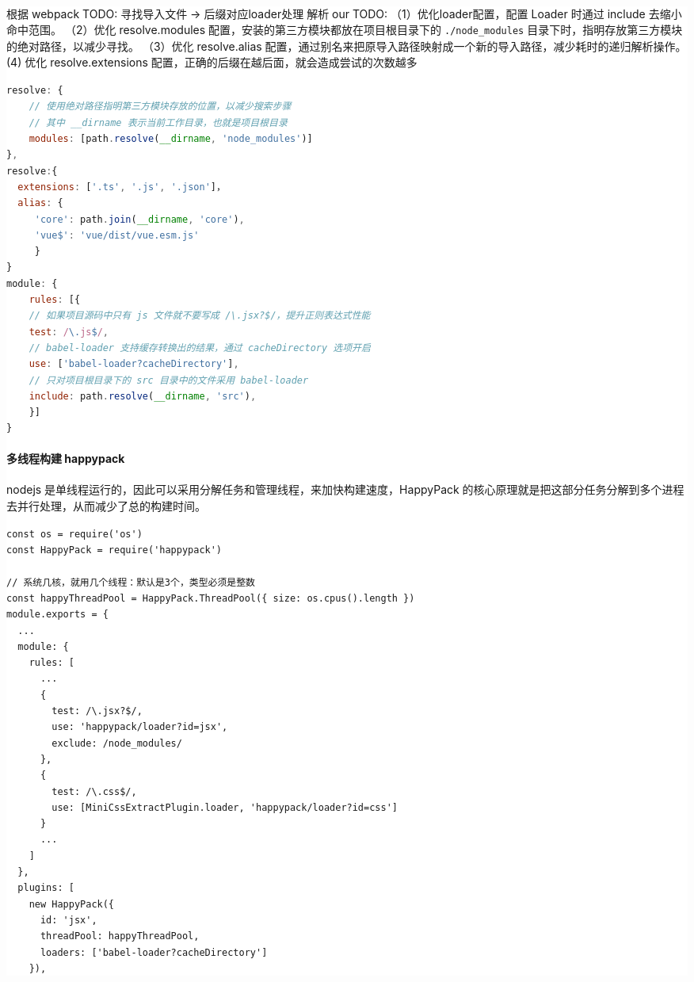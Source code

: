 根据 webpack TODO: 寻找导入文件 -> 后缀对应loader处理
解析 our TODO: 
	（1）优化loader配置，配置 Loader 时通过 include 去缩小命中范围。
	（2）优化 resolve.modules 配置，安装的第三方模块都放在项目根目录下的 `./node_modules` 目录下时，指明存放第三方模块的绝对路径，以减少寻找。
	（3）优化 resolve.alias 配置，通过别名来把原导入路径映射成一个新的导入路径，减少耗时的递归解析操作。
	(4) 优化 resolve.extensions 配置，正确的后缀在越后面，就会造成尝试的次数越多

	
```javascript
resolve: {
	// 使用绝对路径指明第三方模块存放的位置，以减少搜索步骤
	// 其中 __dirname 表示当前工作目录，也就是项目根目录
	modules: [path.resolve(__dirname, 'node_modules')]
},
resolve:{
  extensions: ['.ts', '.js', '.json']，
  alias: {
	 'core': path.join(__dirname, 'core'),
	 'vue$': 'vue/dist/vue.esm.js'
	 }
}
module: {
	rules: [{
   	// 如果项目源码中只有 js 文件就不要写成 /\.jsx?$/，提升正则表达式性能
   	test: /\.js$/,
   	// babel-loader 支持缓存转换出的结果，通过 cacheDirectory 选项开启
   	use: ['babel-loader?cacheDirectory'],
   	// 只对项目根目录下的 src 目录中的文件采用 babel-loader
   	include: path.resolve(__dirname, 'src'),
	}]
}

```

#### 多线程构建 happypack
nodejs 是单线程运行的，因此可以采用分解任务和管理线程，来加快构建速度，HappyPack 的核心原理就是把这部分任务分解到多个进程去并行处理，从而减少了总的构建时间。

```
const os = require('os')
const HappyPack = require('happypack')

// 系统几核，就用几个线程：默认是3个，类型必须是整数
const happyThreadPool = HappyPack.ThreadPool({ size: os.cpus().length })
module.exports = {
  ...
  module: {
    rules: [
      ...
      {
        test: /\.jsx?$/,
        use: 'happypack/loader?id=jsx',
        exclude: /node_modules/
      },
      {
        test: /\.css$/,
        use: [MiniCssExtractPlugin.loader, 'happypack/loader?id=css']
      }
      ...
    ]
  },
  plugins: [
    new HappyPack({
      id: 'jsx',
      threadPool: happyThreadPool,
      loaders: ['babel-loader?cacheDirectory']
    }),
```